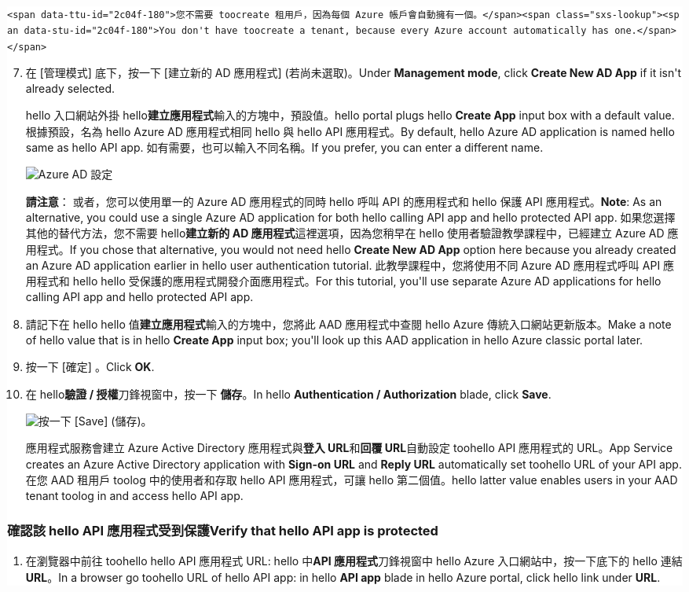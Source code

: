     <span data-ttu-id="2c04f-180">您不需要 toocreate 租用戶，因為每個 Azure 帳戶會自動擁有一個。</span><span class="sxs-lookup"><span data-stu-id="2c04f-180">You don't have toocreate a tenant, because every Azure account automatically has one.</span></span>
7. <span data-ttu-id="2c04f-181">在 [管理模式] 底下，按一下 [建立新的 AD 應用程式] \(若尚未選取)。</span><span class="sxs-lookup"><span data-stu-id="2c04f-181">Under **Management mode**, click **Create New AD App** if it isn't already selected.</span></span>
   
    <span data-ttu-id="2c04f-182">hello 入口網站外掛 hello**建立應用程式**輸入的方塊中，預設值。</span><span class="sxs-lookup"><span data-stu-id="2c04f-182">hello portal plugs hello **Create App** input box with a default value.</span></span> <span data-ttu-id="2c04f-183">根據預設，名為 hello Azure AD 應用程式相同 hello 與 hello API 應用程式。</span><span class="sxs-lookup"><span data-stu-id="2c04f-183">By default, hello Azure AD application is named hello same as hello API app.</span></span> <span data-ttu-id="2c04f-184">如有需要，也可以輸入不同名稱。</span><span class="sxs-lookup"><span data-stu-id="2c04f-184">If you prefer, you can enter a different name.</span></span>
   
    ![Azure AD 設定](./media/app-service-api-dotnet-service-principal-auth/aadsettings.png)
   
    <span data-ttu-id="2c04f-186">**請注意**： 或者，您可以使用單一的 Azure AD 應用程式的同時 hello 呼叫 API 的應用程式和 hello 保護 API 應用程式。</span><span class="sxs-lookup"><span data-stu-id="2c04f-186">**Note**: As an alternative, you could use a single Azure AD application for both hello calling API app and hello protected API app.</span></span> <span data-ttu-id="2c04f-187">如果您選擇其他的替代方法，您不需要 hello**建立新的 AD 應用程式**這裡選項，因為您稍早在 hello 使用者驗證教學課程中，已經建立 Azure AD 應用程式。</span><span class="sxs-lookup"><span data-stu-id="2c04f-187">If you chose that alternative, you would not need hello **Create New AD App** option here because you already created an Azure AD application earlier in hello user authentication tutorial.</span></span> <span data-ttu-id="2c04f-188">此教學課程中，您將使用不同 Azure AD 應用程式呼叫 API 應用程式和 hello hello 受保護的應用程式開發介面應用程式。</span><span class="sxs-lookup"><span data-stu-id="2c04f-188">For this tutorial, you'll use separate Azure AD applications for hello calling API app and hello protected API app.</span></span>
8. <span data-ttu-id="2c04f-189">請記下在 hello hello 值**建立應用程式**輸入的方塊中，您將此 AAD 應用程式中查閱 hello Azure 傳統入口網站更新版本。</span><span class="sxs-lookup"><span data-stu-id="2c04f-189">Make a note of hello value that is in hello **Create App** input box; you'll look up this AAD application in hello Azure classic portal later.</span></span>
9. <span data-ttu-id="2c04f-190">按一下 [確定] 。</span><span class="sxs-lookup"><span data-stu-id="2c04f-190">Click **OK**.</span></span>
10. <span data-ttu-id="2c04f-191">在 hello**驗證 / 授權**刀鋒視窗中，按一下 **儲存**。</span><span class="sxs-lookup"><span data-stu-id="2c04f-191">In hello **Authentication / Authorization** blade, click **Save**.</span></span>
    
    ![按一下 [Save] \(儲存)。](./media/app-service-api-dotnet-service-principal-auth/saveauth.png)
    
    <span data-ttu-id="2c04f-193">應用程式服務會建立 Azure Active Directory 應用程式與**登入 URL**和**回覆 URL**自動設定 toohello API 應用程式的 URL。</span><span class="sxs-lookup"><span data-stu-id="2c04f-193">App Service creates an Azure Active Directory application with **Sign-on URL** and **Reply URL** automatically set toohello URL of your API app.</span></span> <span data-ttu-id="2c04f-194">在您 AAD 租用戶 toolog 中的使用者和存取 hello API 應用程式，可讓 hello 第二個值。</span><span class="sxs-lookup"><span data-stu-id="2c04f-194">hello latter value enables users in your AAD tenant toolog in and access hello API app.</span></span>

### <a name="verify-that-hello-api-app-is-protected"></a><span data-ttu-id="2c04f-195">確認該 hello API 應用程式受到保護</span><span class="sxs-lookup"><span data-stu-id="2c04f-195">Verify that hello API app is protected</span></span>
1. <span data-ttu-id="2c04f-196">在瀏覽器中前往 toohello hello API 應用程式 URL: hello 中**API 應用程式**刀鋒視窗中 hello Azure 入口網站中，按一下底下的 hello 連結**URL**。</span><span class="sxs-lookup"><span data-stu-id="2c04f-196">In a browser go toohello URL of hello API app: in hello **API app** blade in hello Azure portal, click hello link under **URL**.</span></span> 
   
